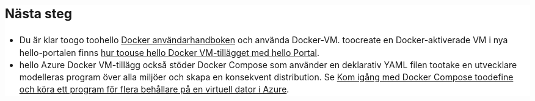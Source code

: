 ## <a name="next-steps"></a>Nästa steg
* Du är klar toogo toohello [Docker användarhandboken] och använda Docker-VM. toocreate en Docker-aktiverade VM i nya hello-portalen finns [hur toouse hello Docker VM-tillägget med hello Portal].
* hello Azure Docker VM-tillägg också stöder Docker Compose som använder en deklarativ YAML filen tootake en utvecklare modelleras program över alla miljöer och skapa en konsekvent distribution. Se [Kom igång med Docker Compose toodefine och köra ett program för flera behållare på en virtuell dator i Azure].  


[Subheading 1]:#subheading-1
[Subheading 2]:#subheading-2
[Subheading 3]:#subheading-3
[Next steps]:#next-steps

[How toouse hello Docker VM Extension with Azure]:#How-to-use-the-Docker-VM-Extension-with-Azure
[Virtual Machine Extensions for Linux and Windows]:#Virtual-Machine-Extensions-For-Linux-and-Windows
[Container and Container Management Resources for Azure]:#Container-and-Container-Management-Resources-for-Azure




[Link 1 tooanother azure.microsoft.com documentation topic]:../../virtual-machines-windows-hero-tutorial.md
[Link 2 tooanother azure.microsoft.com documentation topic]:../../../app-service-web/web-sites-custom-domain-name.md
[Link 3 tooanother azure.microsoft.com documentation topic]:../storage-whatis-account.md
[hur toouse hello Docker VM-tillägget med hello Portal]:http://azure.microsoft.com/documentation/articles/virtual-machines-docker-with-portal/

[Docker användarhandboken]:https://docs.docker.com/userguide/

[Kom igång med Docker Compose toodefine och köra ett program för flera behållare på en virtuell dator i Azure]:../docker-compose-quickstart.md

